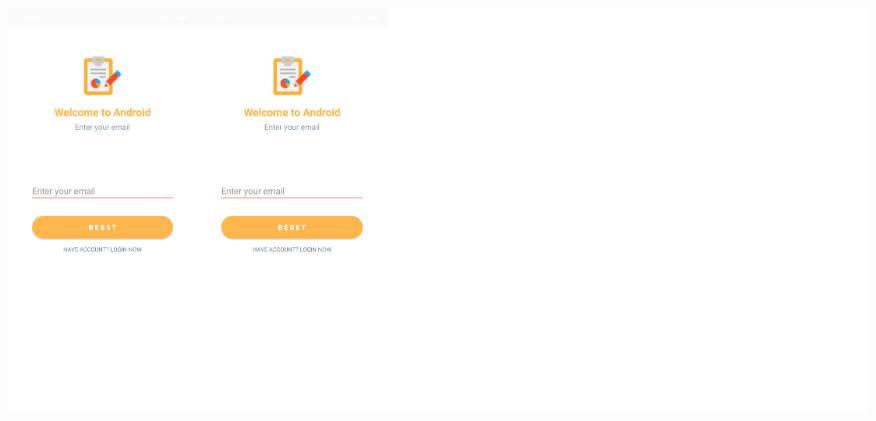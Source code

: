 <img src="/screenshots/login/re-register.png" height="400px"/><img src="/screenshots/login/re-register.png" height="400px"/>